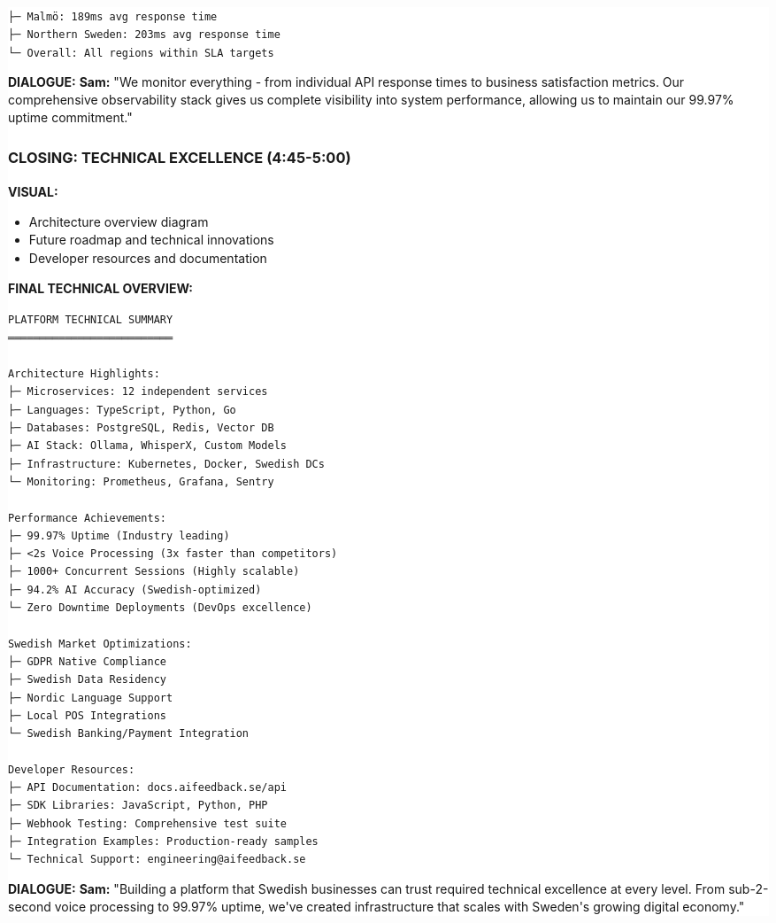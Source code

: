 ```
├─ Malmö: 189ms avg response time
├─ Northern Sweden: 203ms avg response time
└─ Overall: All regions within SLA targets
```

**DIALOGUE:**
**Sam:** "We monitor everything - from individual API response times to business satisfaction metrics. Our comprehensive observability stack gives us complete visibility into system performance, allowing us to maintain our 99.97% uptime commitment."

### CLOSING: TECHNICAL EXCELLENCE (4:45-5:00)
**VISUAL:**
- Architecture overview diagram
- Future roadmap and technical innovations
- Developer resources and documentation

**FINAL TECHNICAL OVERVIEW:**
```
PLATFORM TECHNICAL SUMMARY
══════════════════════════

Architecture Highlights:
├─ Microservices: 12 independent services
├─ Languages: TypeScript, Python, Go
├─ Databases: PostgreSQL, Redis, Vector DB
├─ AI Stack: Ollama, WhisperX, Custom Models
├─ Infrastructure: Kubernetes, Docker, Swedish DCs
└─ Monitoring: Prometheus, Grafana, Sentry

Performance Achievements:
├─ 99.97% Uptime (Industry leading)
├─ <2s Voice Processing (3x faster than competitors)
├─ 1000+ Concurrent Sessions (Highly scalable)
├─ 94.2% AI Accuracy (Swedish-optimized)
└─ Zero Downtime Deployments (DevOps excellence)

Swedish Market Optimizations:
├─ GDPR Native Compliance
├─ Swedish Data Residency  
├─ Nordic Language Support
├─ Local POS Integrations
└─ Swedish Banking/Payment Integration

Developer Resources:
├─ API Documentation: docs.aifeedback.se/api
├─ SDK Libraries: JavaScript, Python, PHP
├─ Webhook Testing: Comprehensive test suite
├─ Integration Examples: Production-ready samples
└─ Technical Support: engineering@aifeedback.se
```

**DIALOGUE:**
**Sam:** "Building a platform that Swedish businesses can trust required technical excellence at every level. From sub-2-second voice processing to 99.97% uptime, we've created infrastructure that scales with Sweden's growing digital economy."
